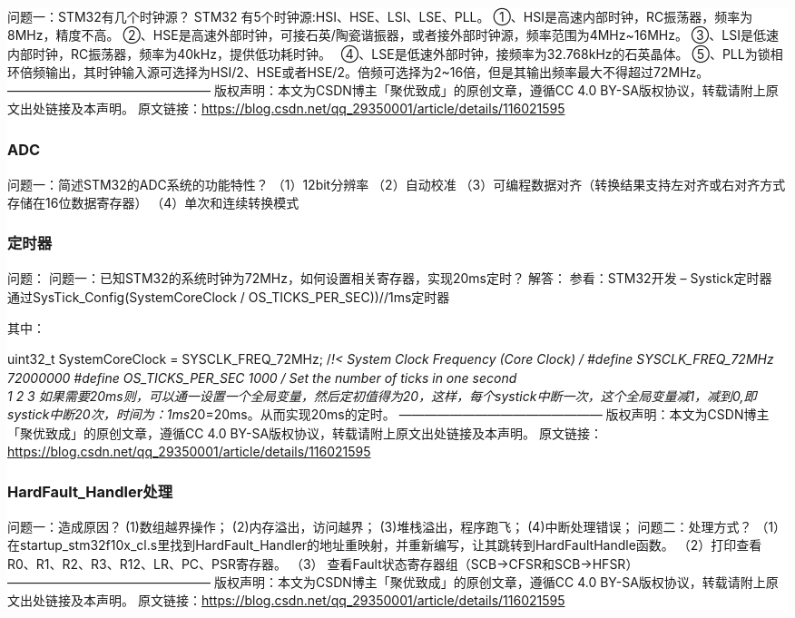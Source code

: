 问题一：STM32有几个时钟源？
STM32 有5个时钟源:HSI、HSE、LSI、LSE、PLL。
①、HSI是高速内部时钟，RC振荡器，频率为8MHz，精度不高。
②、HSE是高速外部时钟，可接石英/陶瓷谐振器，或者接外部时钟源，频率范围为4MHz~16MHz。
③、LSI是低速内部时钟，RC振荡器，频率为40kHz，提供低功耗时钟。　
④、LSE是低速外部时钟，接频率为32.768kHz的石英晶体。
⑤、PLL为锁相环倍频输出，其时钟输入源可选择为HSI/2、HSE或者HSE/2。倍频可选择为2~16倍，但是其输出频率最大不得超过72MHz。
————————————————
版权声明：本文为CSDN博主「聚优致成」的原创文章，遵循CC 4.0 BY-SA版权协议，转载请附上原文出处链接及本声明。
原文链接：https://blog.csdn.net/qq_29350001/article/details/116021595

### ADC
问题一：简述STM32的ADC系统的功能特性？
（1）12bit分辨率
（2）自动校准
（3）可编程数据对齐（转换结果支持左对齐或右对齐方式存储在16位数据寄存器）
（4）单次和连续转换模式
### 定时器
问题：
问题一：已知STM32的系统时钟为72MHz，如何设置相关寄存器，实现20ms定时？
解答：
参看：STM32开发 – Systick定时器
通过SysTick_Config(SystemCoreClock / OS_TICKS_PER_SEC))//1ms定时器

其中：

uint32_t SystemCoreClock         = SYSCLK_FREQ_72MHz;        /*!< System Clock Frequency (Core Clock) */
#define SYSCLK_FREQ_72MHz  72000000
#define OS_TICKS_PER_SEC       1000    /* Set the number of ticks in one second    
1
2
3
如果需要20ms则，可以通一设置一个全局变量，然后定初值得为20，这样，每个systick中断一次，这个全局变量减1，减到0,即systick中断20次，时间为：1ms*20=20ms。从而实现20ms的定时。
————————————————
版权声明：本文为CSDN博主「聚优致成」的原创文章，遵循CC 4.0 BY-SA版权协议，转载请附上原文出处链接及本声明。
原文链接：https://blog.csdn.net/qq_29350001/article/details/116021595

### HardFault_Handler处理
问题一：造成原因？
(1)数组越界操作；
(2)内存溢出，访问越界；
(3)堆栈溢出，程序跑飞；
(4)中断处理错误；
问题二：处理方式？
（1）在startup_stm32f10x_cl.s里找到HardFault_Handler的地址重映射，并重新编写，让其跳转到HardFaultHandle函数。
（2）打印查看R0、R1、R2、R3、R12、LR、PC、PSR寄存器。
（3） 查看Fault状态寄存器组（SCB->CFSR和SCB->HFSR）
————————————————
版权声明：本文为CSDN博主「聚优致成」的原创文章，遵循CC 4.0 BY-SA版权协议，转载请附上原文出处链接及本声明。
原文链接：https://blog.csdn.net/qq_29350001/article/details/116021595
